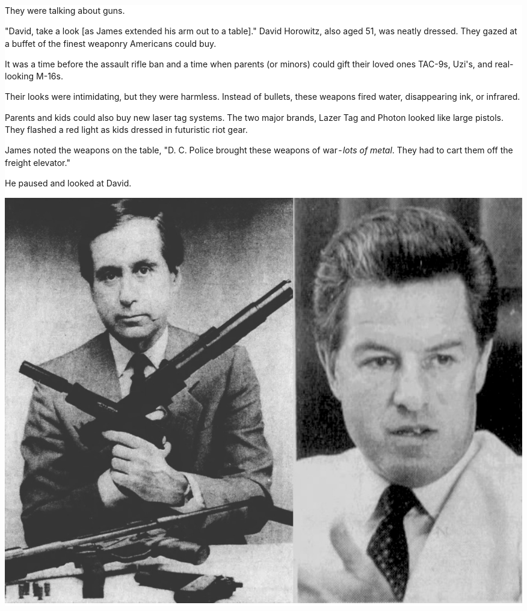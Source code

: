 They were talking about guns.

"David, take a look [as James extended his arm out to a table]." David Horowitz, also aged 51, was neatly dressed. They gazed at a buffet of the finest weaponry Americans could buy.

It was a time before the assault rifle ban and a time when parents (or minors) could gift their loved ones TAC-9s, Uzi's, and real-looking M-16s.

Their looks were intimidating, but they were harmless. Instead of bullets, these weapons fired water, disappearing ink, or infrared.

Parents and kids could also buy new laser tag systems. The two major brands, Lazer Tag and Photon looked like large pistols. They flashed a red light as kids dressed in futuristic riot gear.

James noted the weapons on the table, "D. C. Police brought these weapons of war - *lots of metal*. They had to cart them off the freight elevator."

He paused and looked at David.

![**WHEN WEST COAST MET EAST COAST** - David Horowitz (left) from an AP photo and James Florio (D-NJ) were critical in lobbying for what we see on toy guns today. Mr. Horowitz was called a consumer advocate, and Congressman Florio was later recognized for gun control. [Mel Levine](https://en.wikipedia.org/wiki/Mel_Levine) (D-CA) was part of the efforts, pushing for a total realistic ban.](images/93-02.jpeg)
